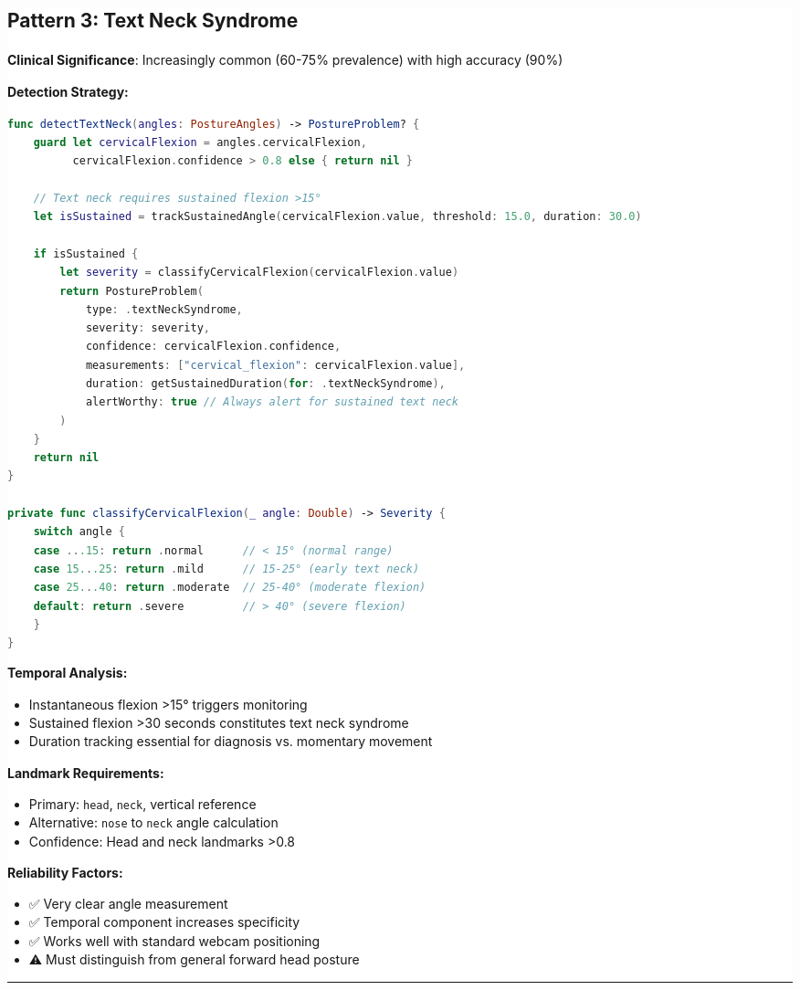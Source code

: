 
## Pattern 3: Text Neck Syndrome
**Clinical Significance**: Increasingly common (60-75% prevalence) with high accuracy (90%)

**Detection Strategy:**
```swift
func detectTextNeck(angles: PostureAngles) -> PostureProblem? {
    guard let cervicalFlexion = angles.cervicalFlexion,
          cervicalFlexion.confidence > 0.8 else { return nil }
    
    // Text neck requires sustained flexion >15°
    let isSustained = trackSustainedAngle(cervicalFlexion.value, threshold: 15.0, duration: 30.0)
    
    if isSustained {
        let severity = classifyCervicalFlexion(cervicalFlexion.value)
        return PostureProblem(
            type: .textNeckSyndrome,
            severity: severity,
            confidence: cervicalFlexion.confidence,
            measurements: ["cervical_flexion": cervicalFlexion.value],
            duration: getSustainedDuration(for: .textNeckSyndrome),
            alertWorthy: true // Always alert for sustained text neck
        )
    }
    return nil
}

private func classifyCervicalFlexion(_ angle: Double) -> Severity {
    switch angle {
    case ...15: return .normal      // < 15° (normal range)
    case 15...25: return .mild      // 15-25° (early text neck)
    case 25...40: return .moderate  // 25-40° (moderate flexion)
    default: return .severe         // > 40° (severe flexion)
    }
}
```

**Temporal Analysis:**
- Instantaneous flexion >15° triggers monitoring
- Sustained flexion >30 seconds constitutes text neck syndrome  
- Duration tracking essential for diagnosis vs. momentary movement

**Landmark Requirements:**
- Primary: `head`, `neck`, vertical reference
- Alternative: `nose` to `neck` angle calculation
- Confidence: Head and neck landmarks >0.8

**Reliability Factors:**
- ✅ Very clear angle measurement
- ✅ Temporal component increases specificity
- ✅ Works well with standard webcam positioning
- ⚠️ Must distinguish from general forward head posture

---
